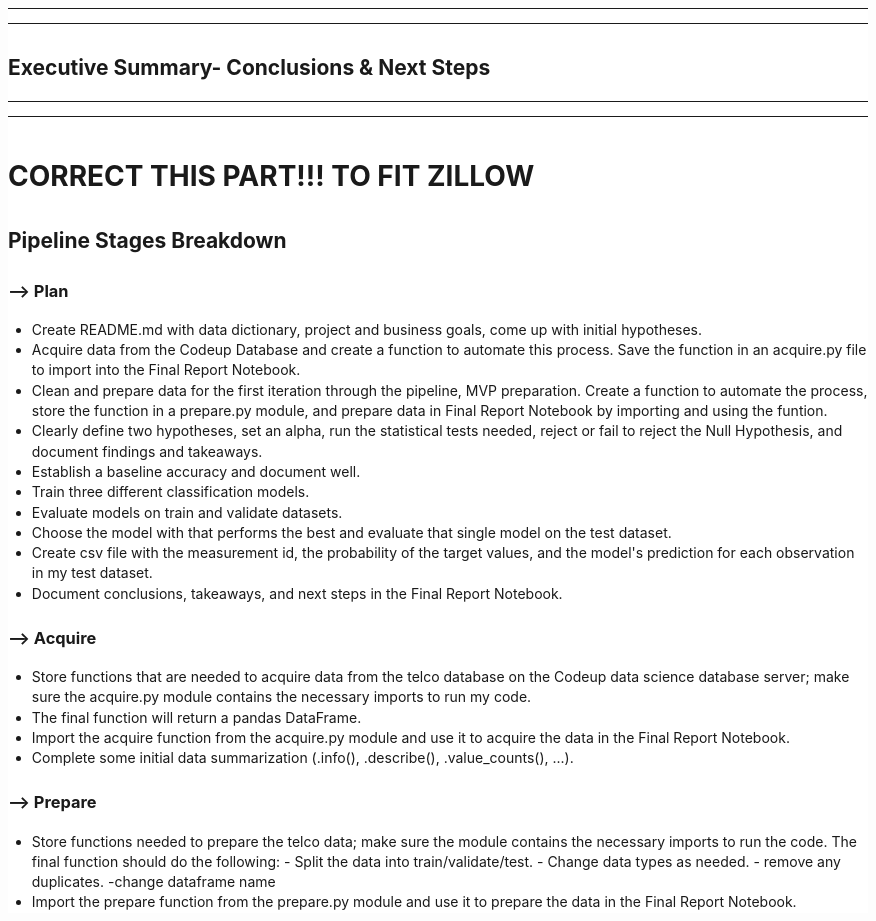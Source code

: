 ___________________________________________________________________________________
___________________________________________________________________________________


## Executive Summary- Conclusions & Next Steps


___________________________________________________________________________________
___________________________________________________________________________________

# CORRECT THIS PART!!! TO FIT ZILLOW 
## Pipeline Stages Breakdown

### --> Plan

- Create README.md with data dictionary, project and business goals, come up with initial hypotheses.
- Acquire data from the Codeup Database and create a function to automate this process. Save the function in an acquire.py file to import into the Final Report Notebook.
- Clean and prepare data for the first iteration through the pipeline, MVP preparation. Create a function to automate the process, store the function in a prepare.py module, and prepare data in Final Report Notebook by importing and using the funtion.
- Clearly define two hypotheses, set an alpha, run the statistical tests needed, reject or fail to reject the Null Hypothesis, and document findings and takeaways.
- Establish a baseline accuracy and document well.
- Train three different classification models.
- Evaluate models on train and validate datasets.
- Choose the model with that performs the best and evaluate that single model on the test dataset.
- Create csv file with the measurement id, the probability of the target values, and the model's prediction for each observation in my test dataset.
- Document conclusions, takeaways, and next steps in the Final Report Notebook.

### --> Acquire

- Store functions that are needed to acquire data from the telco database on the Codeup data science database server; make sure the acquire.py module contains the necessary imports to run my code.
- The final function will return a pandas DataFrame.
- Import the acquire function from the acquire.py module and use it to acquire the data in the Final Report Notebook.
- Complete some initial data summarization (.info(), .describe(), .value_counts(), ...).

### --> Prepare 

- Store functions needed to prepare the telco data; make sure the module contains the necessary imports to run the code. The final function should do the following: - Split the data into train/validate/test. - Change data types as needed. - remove any duplicates. -change dataframe name 
- Import the prepare function from the prepare.py module and use it to prepare the data in the Final Report Notebook.

